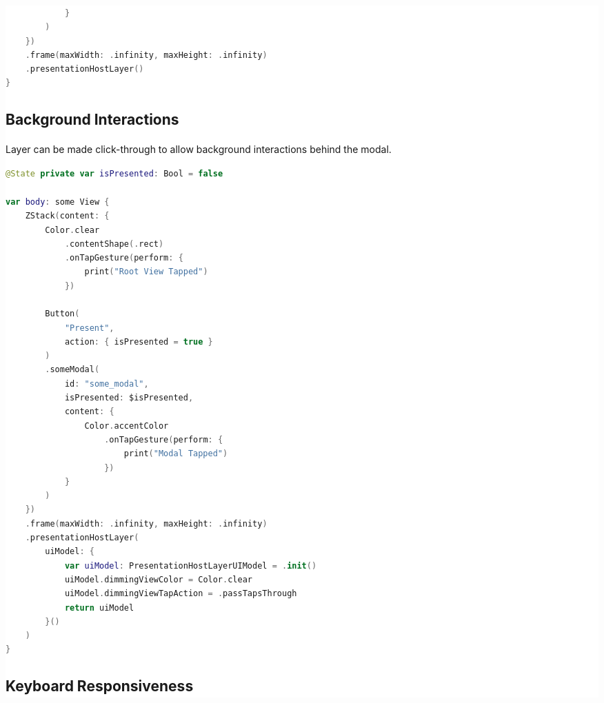 ```swift
            }
        )
    })
    .frame(maxWidth: .infinity, maxHeight: .infinity)
    .presentationHostLayer()
}
```

## Background Interactions

Layer can be made click-through to allow background interactions behind the modal.

```swift
@State private var isPresented: Bool = false

var body: some View {
    ZStack(content: {
        Color.clear
            .contentShape(.rect)
            .onTapGesture(perform: {
                print("Root View Tapped")
            })

        Button(
            "Present",
            action: { isPresented = true }
        )
        .someModal(
            id: "some_modal",
            isPresented: $isPresented,
            content: {
                Color.accentColor
                    .onTapGesture(perform: {
                        print("Modal Tapped")
                    })
            }
        )
    })
    .frame(maxWidth: .infinity, maxHeight: .infinity)
    .presentationHostLayer(
        uiModel: {
            var uiModel: PresentationHostLayerUIModel = .init()
            uiModel.dimmingViewColor = Color.clear
            uiModel.dimmingViewTapAction = .passTapsThrough
            return uiModel
        }()
    )
}
```

## Keyboard Responsiveness
